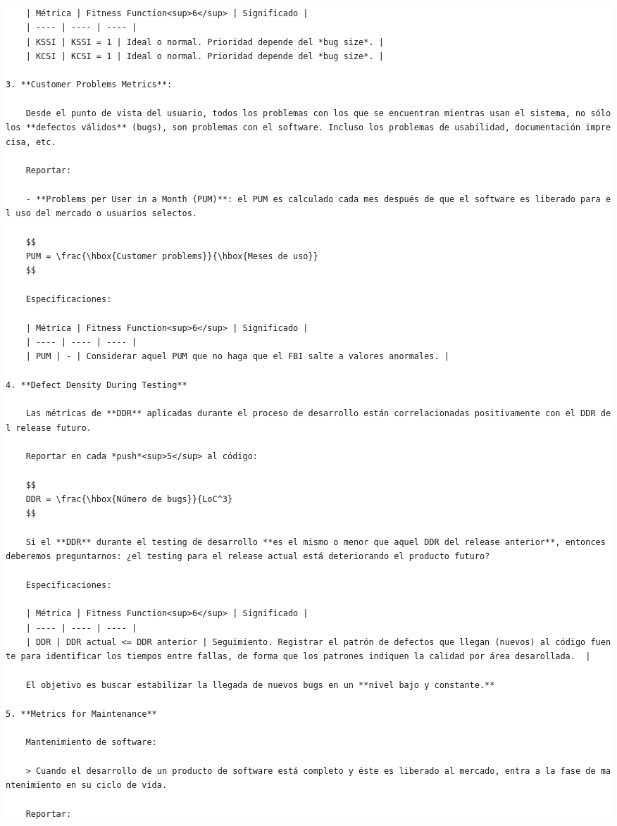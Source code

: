         | Métrica | Fitness Function<sup>6</sup> | Significado |
        | ---- | ---- | ---- |
        | KSSI | KSSI = 1 | Ideal o normal. Prioridad depende del *bug size*. |
        | KCSI | KCSI = 1 | Ideal o normal. Prioridad depende del *bug size*. |

    3. **Customer Problems Metrics**:

        Desde el punto de vista del usuario, todos los problemas con los que se encuentran mientras usan el sistema, no sólo los **defectos válidos** (bugs), son problemas con el software. Incluso los problemas de usabilidad, documentación imprecisa, etc. 

        Reportar:

        - **Problems per User in a Month (PUM)**: el PUM es calculado cada mes después de que el software es liberado para el uso del mercado o usuarios selectos.

        $$
        PUM = \frac{\hbox{Customer problems}}{\hbox{Meses de uso}}
        $$

        Especificaciones:

        | Métrica | Fitness Function<sup>6</sup> | Significado |
        | ---- | ---- | ---- |
        | PUM | - | Considerar aquel PUM que no haga que el FBI salte a valores anormales. |

    4. **Defect Density During Testing**

        Las métricas de **DDR** aplicadas durante el proceso de desarrollo están correlacionadas positivamente con el DDR del release futuro.
        
        Reportar en cada *push*<sup>5</sup> al código:

        $$
        DDR = \frac{\hbox{Número de bugs}}{LoC^3}
        $$

        Si el **DDR** durante el testing de desarrollo **es el mismo o menor que aquel DDR del release anterior**, entonces deberemos preguntarnos: ¿el testing para el release actual está deteriorando el producto futuro?

        Especificaciones:

        | Métrica | Fitness Function<sup>6</sup> | Significado |
        | ---- | ---- | ---- |
        | DDR | DDR actual <= DDR anterior | Seguimiento. Registrar el patrón de defectos que llegan (nuevos) al código fuente para identificar los tiempos entre fallas, de forma que los patrones indiquen la calidad por área desarollada.  |

        El objetivo es buscar estabilizar la llegada de nuevos bugs en un **nivel bajo y constante.**

    5. **Metrics for Maintenance**

        Mantenimiento de software:

        > Cuando el desarrollo de un producto de software está completo y éste es liberado al mercado, entra a la fase de mantenimiento en su ciclo de vida.

        Reportar:
